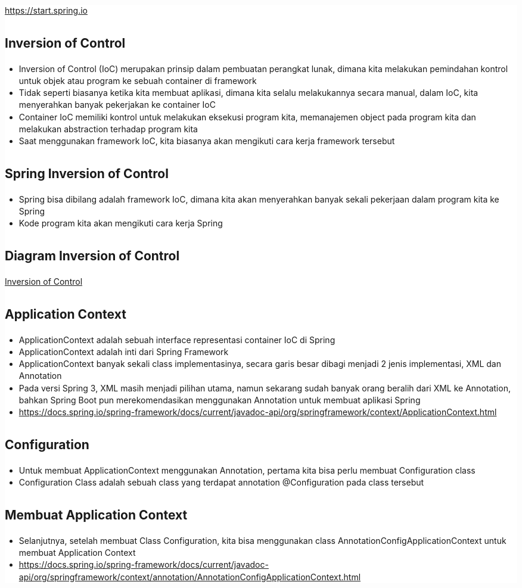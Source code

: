 https://start.spring.io

## Inversion of Control

- Inversion of Control (IoC) merupakan prinsip dalam pembuatan perangkat lunak, dimana kita melakukan pemindahan kontrol
  untuk objek atau program ke sebuah container di framework
- Tidak seperti biasanya ketika kita membuat aplikasi, dimana kita selalu melakukannya secara manual, dalam IoC, kita
  menyerahkan banyak pekerjakan ke container IoC
- Container IoC memiliki kontrol untuk melakukan eksekusi program kita, memanajemen object pada program kita dan
  melakukan abstraction terhadap program kita
- Saat menggunakan framework IoC, kita biasanya akan mengikuti cara kerja framework tersebut

## Spring Inversion of Control

- Spring bisa dibilang adalah framework IoC, dimana kita akan menyerahkan banyak sekali pekerjaan dalam program kita ke
  Spring
- Kode program kita akan mengikuti cara kerja Spring

## Diagram Inversion of Control

[Inversion of Control](/img.png)

## Application Context

- ApplicationContext adalah sebuah interface representasi container IoC di Spring
- ApplicationContext adalah inti dari Spring Framework
- ApplicationContext banyak sekali class implementasinya, secara garis besar dibagi menjadi 2 jenis implementasi, XML
  dan Annotation
- Pada versi Spring 3, XML masih menjadi pilihan utama, namun sekarang sudah banyak orang beralih dari XML ke
  Annotation, bahkan Spring Boot pun merekomendasikan menggunakan Annotation untuk membuat aplikasi Spring
- https://docs.spring.io/spring-framework/docs/current/javadoc-api/org/springframework/context/ApplicationContext.html

## Configuration

- Untuk membuat ApplicationContext menggunakan Annotation, pertama kita bisa perlu membuat Configuration class
- Configuration Class adalah sebuah class yang terdapat annotation @Configuration pada class tersebut

## Membuat Application Context

- Selanjutnya, setelah membuat Class Configuration, kita bisa menggunakan class AnnotationConfigApplicationContext untuk
  membuat Application Context
- https://docs.spring.io/spring-framework/docs/current/javadoc-api/org/springframework/context/annotation/AnnotationConfigApplicationContext.html
